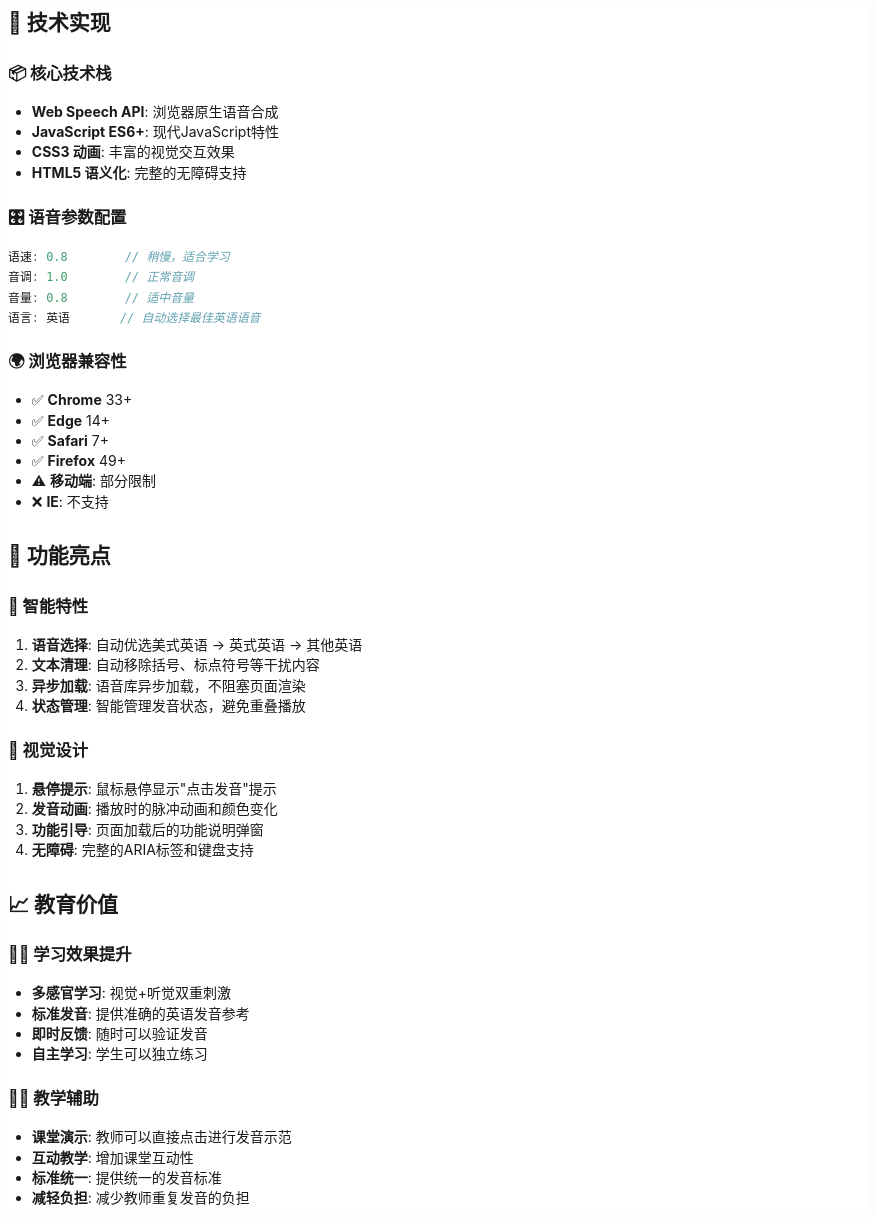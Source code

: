 ## 🔧 技术实现

### 📦 核心技术栈
- **Web Speech API**: 浏览器原生语音合成
- **JavaScript ES6+**: 现代JavaScript特性
- **CSS3 动画**: 丰富的视觉交互效果
- **HTML5 语义化**: 完整的无障碍支持

### 🎛️ 语音参数配置
```javascript
语速: 0.8        // 稍慢，适合学习
音调: 1.0        // 正常音调
音量: 0.8        // 适中音量
语言: 英语       // 自动选择最佳英语语音
```

### 🌍 浏览器兼容性
- ✅ **Chrome** 33+
- ✅ **Edge** 14+  
- ✅ **Safari** 7+
- ✅ **Firefox** 49+
- ⚠️ **移动端**: 部分限制
- ❌ **IE**: 不支持

## 🚀 功能亮点

### 🧠 智能特性
1. **语音选择**: 自动优选美式英语 → 英式英语 → 其他英语
2. **文本清理**: 自动移除括号、标点符号等干扰内容
3. **异步加载**: 语音库异步加载，不阻塞页面渲染
4. **状态管理**: 智能管理发音状态，避免重叠播放

### 🎨 视觉设计
1. **悬停提示**: 鼠标悬停显示"点击发音"提示
2. **发音动画**: 播放时的脉冲动画和颜色变化
3. **功能引导**: 页面加载后的功能说明弹窗
4. **无障碍**: 完整的ARIA标签和键盘支持

## 📈 教育价值

### 👨‍🎓 学习效果提升
- **多感官学习**: 视觉+听觉双重刺激
- **标准发音**: 提供准确的英语发音参考
- **即时反馈**: 随时可以验证发音
- **自主学习**: 学生可以独立练习

### 👩‍🏫 教学辅助
- **课堂演示**: 教师可以直接点击进行发音示范
- **互动教学**: 增加课堂互动性
- **标准统一**: 提供统一的发音标准
- **减轻负担**: 减少教师重复发音的负担
